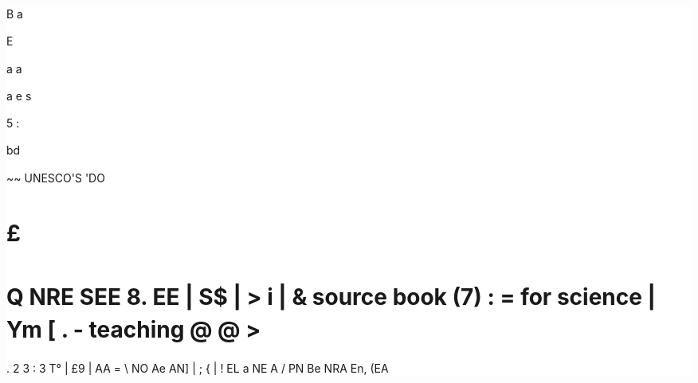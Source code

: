 B
a
 
E 
> 
a
a
 
a
e
s
 
5 
: 
 
bd
 
~~ UNESCO'S 'DO 
  
 
  
 
  
 
£ 
= 
Q NRE SEE 
8. EE 
| S$ | > 
i | 
& source book 
(7) : = 
for science 
| Ym [ 
. - teaching 
@ 
@ > 
= 
. 2 3 : 
3 T° | £9 | AA 
= \ NO 
Ae AN] 
| ; { 
| ! 
EL a NE A / PN 
Be NRA En, (EA 
